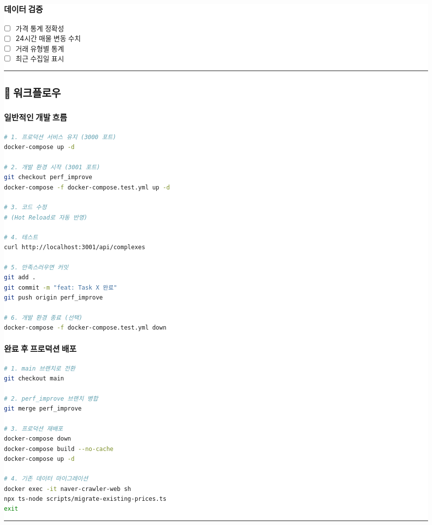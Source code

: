 ### 데이터 검증
- [ ] 가격 통계 정확성
- [ ] 24시간 매물 변동 수치
- [ ] 거래 유형별 통계
- [ ] 최근 수집일 표시

---

## 🔄 워크플로우

### 일반적인 개발 흐름

```bash
# 1. 프로덕션 서비스 유지 (3000 포트)
docker-compose up -d

# 2. 개발 환경 시작 (3001 포트)
git checkout perf_improve
docker-compose -f docker-compose.test.yml up -d

# 3. 코드 수정
# (Hot Reload로 자동 반영)

# 4. 테스트
curl http://localhost:3001/api/complexes

# 5. 만족스러우면 커밋
git add .
git commit -m "feat: Task X 완료"
git push origin perf_improve

# 6. 개발 환경 종료 (선택)
docker-compose -f docker-compose.test.yml down
```

### 완료 후 프로덕션 배포

```bash
# 1. main 브랜치로 전환
git checkout main

# 2. perf_improve 브랜치 병합
git merge perf_improve

# 3. 프로덕션 재배포
docker-compose down
docker-compose build --no-cache
docker-compose up -d

# 4. 기존 데이터 마이그레이션
docker exec -it naver-crawler-web sh
npx ts-node scripts/migrate-existing-prices.ts
exit
```

---